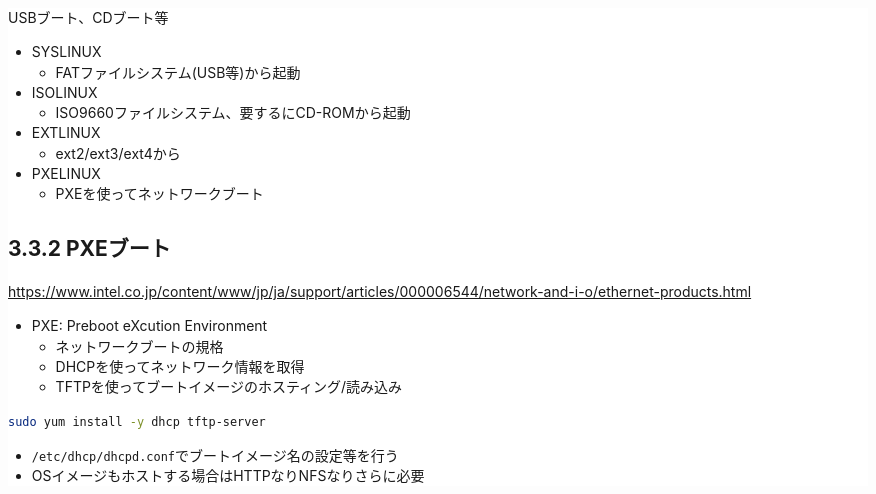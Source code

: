 USBブート、CDブート等

- SYSLINUX
  - FATファイルシステム(USB等)から起動
- ISOLINUX
  - ISO9660ファイルシステム、要するにCD-ROMから起動
- EXTLINUX
  - ext2/ext3/ext4から
- PXELINUX
  - PXEを使ってネットワークブート


## 3.3.2 PXEブート ##

https://www.intel.co.jp/content/www/jp/ja/support/articles/000006544/network-and-i-o/ethernet-products.html

- PXE: Preboot eXcution Environment
  - ネットワークブートの規格
  - DHCPを使ってネットワーク情報を取得
  - TFTPを使ってブートイメージのホスティング/読み込み

```sh
sudo yum install -y dhcp tftp-server
```

- `/etc/dhcp/dhcpd.conf`でブートイメージ名の設定等を行う
- OSイメージもホストする場合はHTTPなりNFSなりさらに必要

